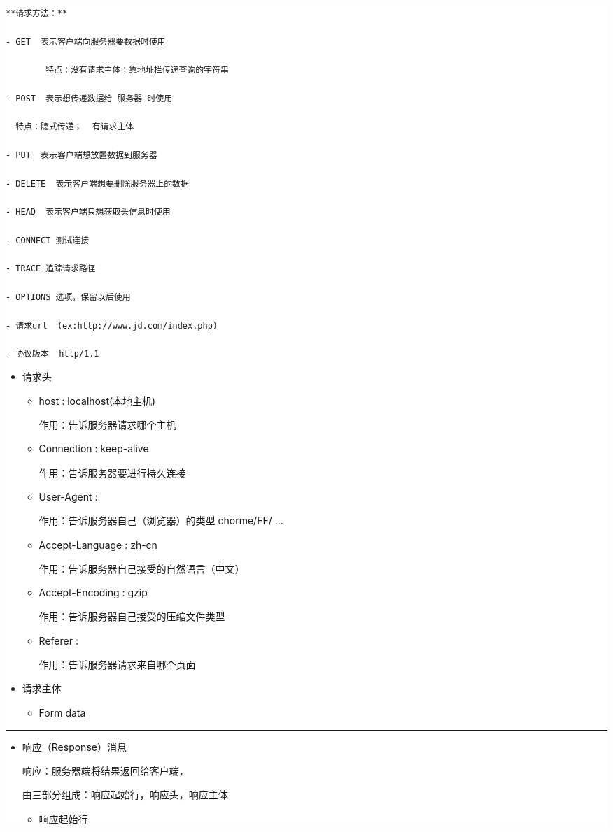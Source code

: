     **请求方法：**

    - GET  表示客户端向服务器要数据时使用

    		特点：没有请求主体；靠地址栏传递查询的字符串

    - POST  表示想传递数据给 服务器 时使用

      特点：隐式传递；	有请求主体

    - PUT  表示客户端想放置数据到服务器

    - DELETE  表示客户端想要删除服务器上的数据

    - HEAD  表示客户端只想获取头信息时使用

    - CONNECT 测试连接

    - TRACE 追踪请求路径

    - OPTIONS 选项，保留以后使用

    - 请求url  (ex:http://www.jd.com/index.php)

    - 协议版本  http/1.1

  - 请求头

    - host : localhost(本地主机)

      作用：告诉服务器请求哪个主机

    - Connection : keep-alive

      作用：告诉服务器要进行持久连接

    - User-Agent :

      作用：告诉服务器自己（浏览器）的类型  chorme/FF/ ...

    - Accept-Language : zh-cn

      作用：告诉服务器自己接受的自然语言（中文）

    - Accept-Encoding : gzip

      作用：告诉服务器自己接受的压缩文件类型

    - Referer :

      作用：告诉服务器请求来自哪个页面

  - 请求主体

    - Form data

------

+ 响应（Response）消息

  响应：服务器端将结果返回给客户端，

  由三部分组成：响应起始行，响应头，响应主体

  + 响应起始行
